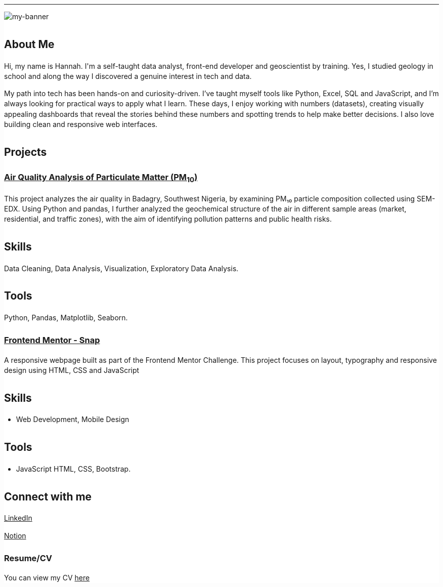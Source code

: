 ---

<img src="https://i.ibb.co/27xzTNNf/my-banner.png" alt="my-banner" alt ="Hannah's Banner" width = "100%">


## About Me

Hi, my name is Hannah. I'm a self-taught data analyst, front-end developer and geoscientist by training. Yes, I studied geology in school and along the way I discovered a genuine interest in tech and data.

My path into tech has been hands-on and curiosity-driven. I’ve taught myself tools like Python, Excel, SQL and JavaScript, and I’m always looking for practical ways to apply what I learn. These days, I enjoy working with numbers (datasets), creating visually appealing dashboards that reveal the stories behind these numbers and spotting trends to help make better decisions. I also love building clean and responsive web interfaces. 


## Projects

### [Air Quality Analysis of Particulate Matter (PM<sub>10</sub>)](https://github.com/niniola-creator/air_quality_analysis)

This project analyzes the air quality in Badagry, Southwest Nigeria, by examining PM₁₀ particle composition collected using SEM-EDX. Using Python and pandas, I further analyzed the geochemical structure of the air in different sample areas (market, residential, and traffic zones), with the aim of identifying pollution patterns and public health risks.

## Skills
Data Cleaning, Data Analysis, Visualization, Exploratory Data Analysis.
  
## Tools
Python, Pandas, Matplotlib, Seaborn.
  

### [Frontend Mentor - Snap](https://github.com/niniola-creator/niniola-creator.github.io)

A responsive webpage built as part of the Frontend Mentor Challenge. This project focuses on layout, typography and responsive design using HTML, CSS and JavaScript

## Skills
- Web Development, Mobile Design

## Tools
- JavaScript HTML, CSS, Bootstrap.

## Connect with me

<a href = "https://www.linkedin.com/in/annalinkedlin/">LinkedIn</a>

<a href = "https://www.notion.so/Hannah-Niniola-Data-Analyst-Portfolio-1d691edcb01880758f5dca10f3e7ca55?pvs=4">Notion</a>


### Resume/CV

You can view my CV <a href = "https://drive.google.com/file/d/176hNE9Ms-Wlfo8h60bnIVqcchc071tXE/view">here</a>


